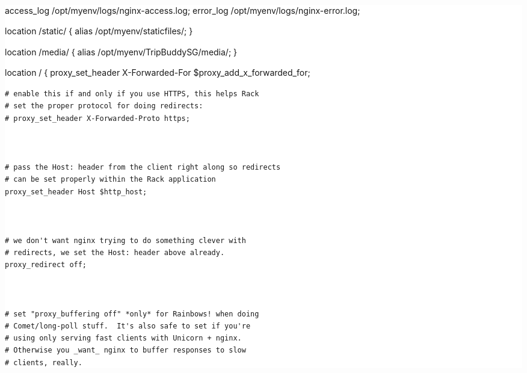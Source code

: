   access_log /opt/myenv/logs/nginx-access.log;
  error_log /opt/myenv/logs/nginx-error.log;

  location /static/ {
    alias   /opt/myenv/staticfiles/;
  }

  location /media/ {
    alias   /opt/myenv/TripBuddySG/media/;
  }



  location / {
    proxy_set_header X-Forwarded-For $proxy_add_x_forwarded_for;



    # enable this if and only if you use HTTPS, this helps Rack
    # set the proper protocol for doing redirects:
    # proxy_set_header X-Forwarded-Proto https;



    # pass the Host: header from the client right along so redirects
    # can be set properly within the Rack application
    proxy_set_header Host $http_host;



    # we don't want nginx trying to do something clever with
    # redirects, we set the Host: header above already.
    proxy_redirect off;



    # set "proxy_buffering off" *only* for Rainbows! when doing
    # Comet/long-poll stuff.  It's also safe to set if you're
    # using only serving fast clients with Unicorn + nginx.
    # Otherwise you _want_ nginx to buffer responses to slow
    # clients, really.
